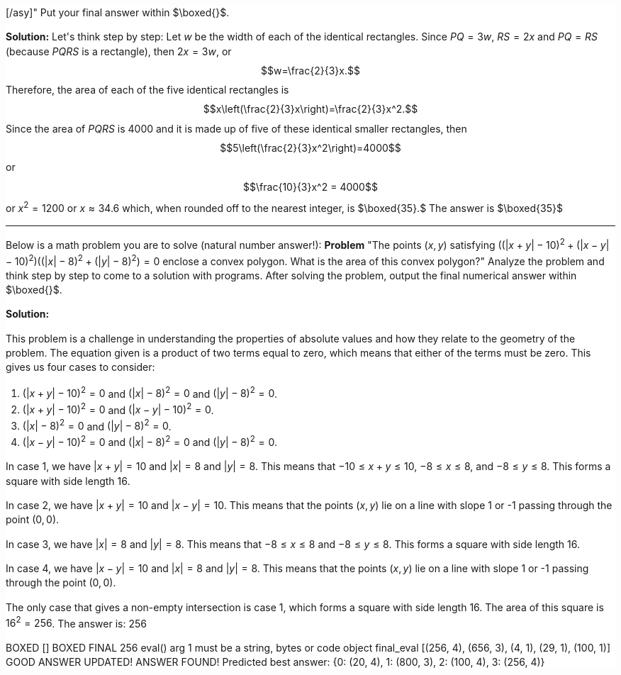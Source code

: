 [/asy]"
Put your final answer within $\boxed{}$.

**Solution:** 
Let's think step by step:
Let $w$ be the width of each of the identical rectangles. Since $PQ=3w$, $RS=2x$ and $PQ=RS$ (because $PQRS$ is a rectangle), then $2x = 3w$, or $$w=\frac{2}{3}x.$$ Therefore, the area of each of the five identical rectangles is $$x\left(\frac{2}{3}x\right)=\frac{2}{3}x^2.$$ Since the area of $PQRS$ is 4000 and it is made up of five of these identical smaller rectangles, then $$5\left(\frac{2}{3}x^2\right)=4000$$ or $$\frac{10}{3}x^2 = 4000$$ or $x^2 = 1200$ or $x \approx 34.6$ which, when rounded off to the nearest integer, is $\boxed{35}.$ The answer is $\boxed{35}$


---

Below is a math problem you are to solve (natural number answer!):
**Problem**
"The points $\left(x, y\right)$ satisfying $((\vert x + y \vert - 10)^2 + ( \vert x - y \vert - 10)^2)((\vert x \vert - 8)^2 + ( \vert y \vert - 8)^2) = 0$ enclose a convex polygon. What is the area of this convex polygon?"
Analyze the problem and think step by step to come to a solution with programs. After solving the problem, output the final numerical answer within $\boxed{}$.

**Solution:**


This problem is a challenge in understanding the properties of absolute values and how they relate to the geometry of the problem. The equation given is a product of two terms equal to zero, which means that either of the terms must be zero. This gives us four cases to consider:

1. $(\vert x + y \vert - 10)^2 = 0$ and $(\vert x \vert - 8)^2 = 0$ and $(\vert y \vert - 8)^2 = 0$.
2. $(\vert x + y \vert - 10)^2 = 0$ and $(\vert x - y \vert - 10)^2 = 0$.
3. $(\vert x \vert - 8)^2 = 0$ and $(\vert y \vert - 8)^2 = 0$.
4. $(\vert x - y \vert - 10)^2 = 0$ and $(\vert x \vert - 8)^2 = 0$ and $(\vert y \vert - 8)^2 = 0$.

In case 1, we have $\vert x + y \vert = 10$ and $\vert x \vert = 8$ and $\vert y \vert = 8$. This means that $-10 \leq x + y \leq 10$, $-8 \leq x \leq 8$, and $-8 \leq y \leq 8$. This forms a square with side length 16.

In case 2, we have $\vert x + y \vert = 10$ and $\vert x - y \vert = 10$. This means that the points $(x, y)$ lie on a line with slope 1 or -1 passing through the point $(0, 0)$.

In case 3, we have $\vert x \vert = 8$ and $\vert y \vert = 8$. This means that $-8 \leq x \leq 8$ and $-8 \leq y \leq 8$. This forms a square with side length 16.

In case 4, we have $\vert x - y \vert = 10$ and $\vert x \vert = 8$ and $\vert y \vert = 8$. This means that the points $(x, y)$ lie on a line with slope 1 or -1 passing through the point $(0, 0)$.

The only case that gives a non-empty intersection is case 1, which forms a square with side length 16. The area of this square is $16^2 = 256$.
The answer is: $256$

BOXED []
BOXED FINAL 256
eval() arg 1 must be a string, bytes or code object final_eval
[(256, 4), (656, 3), (4, 1), (29, 1), (100, 1)]
GOOD ANSWER UPDATED!
ANSWER FOUND!
Predicted best answer: {0: (20, 4), 1: (800, 3), 2: (100, 4), 3: (256, 4)}
